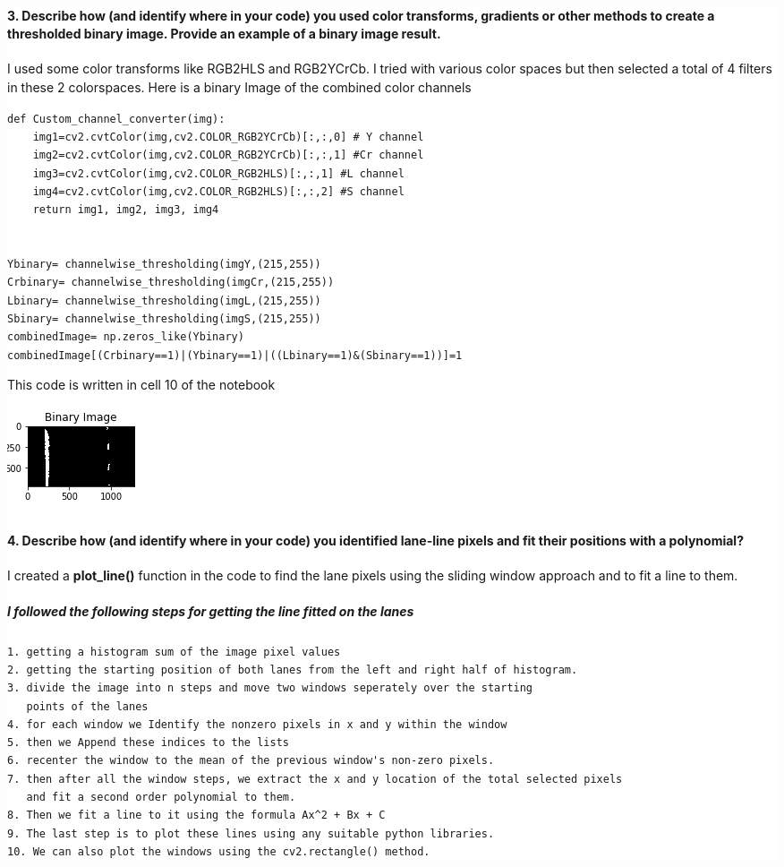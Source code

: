 
#### 3. Describe how (and identify where in your code) you used color transforms, gradients or other methods to create a thresholded binary image.  Provide an example of a binary image result.

I used some color transforms like RGB2HLS and RGB2YCrCb. I tried with various color spaces but then selected a total of 4 filters in these 2 colorspaces. Here is a binary Image of the combined color channels

    def Custom_channel_converter(img):
        img1=cv2.cvtColor(img,cv2.COLOR_RGB2YCrCb)[:,:,0] # Y channel
        img2=cv2.cvtColor(img,cv2.COLOR_RGB2YCrCb)[:,:,1] #Cr channel
        img3=cv2.cvtColor(img,cv2.COLOR_RGB2HLS)[:,:,1] #L channel
        img4=cv2.cvtColor(img,cv2.COLOR_RGB2HLS)[:,:,2] #S channel
        return img1, img2, img3, img4
    
    
    Ybinary= channelwise_thresholding(imgY,(215,255))
    Crbinary= channelwise_thresholding(imgCr,(215,255))
    Lbinary= channelwise_thresholding(imgL,(215,255))
    Sbinary= channelwise_thresholding(imgS,(215,255))
    combinedImage= np.zeros_like(Ybinary)
    combinedImage[(Crbinary==1)|(Ybinary==1)|((Lbinary==1)&(Sbinary==1))]=1

This code is written in cell 10 of the notebook

![png](writeUp/binaryImage.png)


#### 4. Describe how (and identify where in your code) you identified lane-line pixels and fit their positions with a polynomial?

I created a **plot_line()** function in the code to find the lane pixels using the sliding window approach and to fit a line to them. 

##### I followed the following steps for getting the line fitted on the lanes
    1. getting a histogram sum of the image pixel values
    2. getting the starting position of both lanes from the left and right half of histogram.
    3. divide the image into n steps and move two windows seperately over the starting 
       points of the lanes
    4. for each window we Identify the nonzero pixels in x and y within the window
    5. then we Append these indices to the lists
    6. recenter the window to the mean of the previous window's non-zero pixels.
    7. then after all the window steps, we extract the x and y location of the total selected pixels 
       and fit a second order polynomial to them.
    8. Then we fit a line to it using the formula Ax^2 + Bx + C
    9. The last step is to plot these lines using any suitable python libraries.
    10. We can also plot the windows using the cv2.rectangle() method.
    